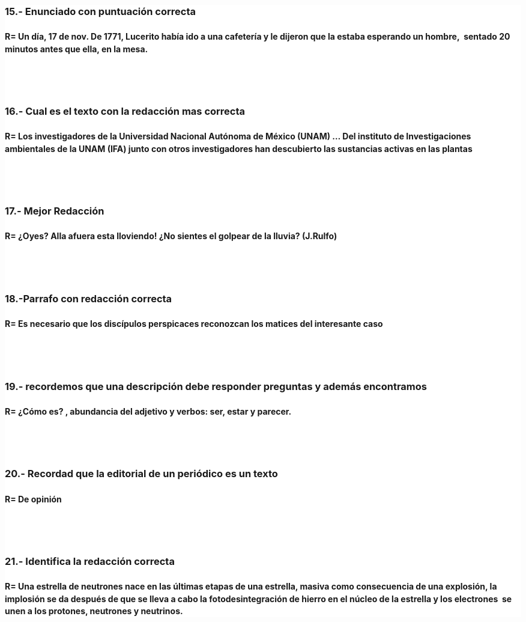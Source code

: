 ### 15.- Enunciado con puntuación correcta  

#### R= Un día, 17 de nov. De 1771, Lucerito había ido a una cafetería y le dijeron que la estaba esperando un hombre,  sentado 20 minutos antes que ella, en la mesa. 

</br></br>

### 16.- Cual es el texto con la redacción mas correcta  

#### R= Los investigadores de la Universidad Nacional Autónoma de México (UNAM) … Del instituto de Investigaciones  ambientales de la UNAM (IFA) junto con otros investigadores han descubierto las sustancias activas en las plantas  

</br></br>

### 17.- Mejor Redacción  

#### R= ¿Oyes? Alla afuera esta lloviendo! ¿No sientes el golpear de la lluvia? (J.Rulfo) 

</br></br>

### 18.-Parrafo con redacción correcta  

#### R= Es necesario que los discípulos perspicaces reconozcan los matices del interesante caso

</br></br>

### 19.- recordemos que una descripción debe responder preguntas y además encontramos  

#### R= ¿Cómo es? , abundancia del adjetivo y verbos: ser, estar y parecer. 

</br></br>

### 20.- Recordad que la editorial de un periódico es un texto 

#### R= De opinión 

</br></br>

### 21.- Identifica la redacción correcta  

#### R= Una estrella de neutrones nace en las últimas etapas de una estrella, masiva como consecuencia de una explosión, la  implosión se da después de que se lleva a cabo la fotodesintegración de hierro en el núcleo de la estrella y los electrones  se unen a los protones, neutrones y neutrinos. 

